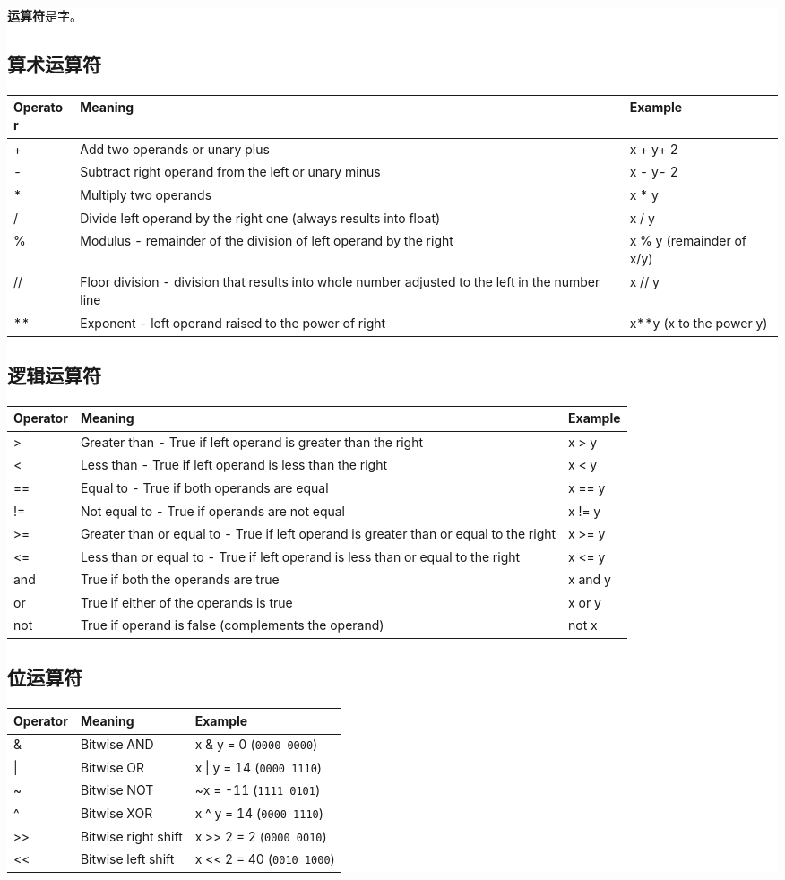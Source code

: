 **运算符**是字。

## 算术运算符

| Operator | Meaning                                                      | Example                  |
| :------- | :----------------------------------------------------------- | :----------------------- |
| +        | Add two operands or unary plus                               | x + y+ 2                 |
| -        | Subtract right operand from the left or unary minus          | x - y- 2                 |
| *        | Multiply two operands                                        | x * y                    |
| /        | Divide left operand by the right one (always results into float) | x / y                    |
| %        | Modulus - remainder of the division of left operand by the right | x % y (remainder of x/y) |
| //       | Floor division - division that results into whole number adjusted to the left in the number line | x // y                   |
| **       | Exponent - left operand raised to the power of right         | x**y (x to the power y)  |

## 逻辑运算符

| Operator | Meaning                                                      | Example |
| :------- | :----------------------------------------------------------- | :------ |
| >        | Greater than - True if left operand is greater than the right | x > y   |
| <        | Less than - True if left operand is less than the right      | x < y   |
| ==       | Equal to - True if both operands are equal                   | x == y  |
| !=       | Not equal to - True if operands are not equal                | x != y  |
| >=       | Greater than or equal to - True if left operand is greater than or equal to the right | x >= y  |
| <=       | Less than or equal to - True if left operand is less than or equal to the right | x <= y  |
| and  | True if both the operands are true                 | x and y |
| or   | True if either of the operands is true             | x or y  |
| not  | True if operand is false (complements the operand) | not x   |

## 位运算符

| Operator | Meaning             | Example                   |
| :------- | :------------------ | :------------------------ |
| &        | Bitwise AND         | x & y = 0 (`0000 0000`)   |
| \|       | Bitwise OR          | x \| y = 14 (`0000 1110`) |
| ~        | Bitwise NOT         | ~x = -11 (`1111 0101`)    |
| ^        | Bitwise XOR         | x ^ y = 14 (`0000 1110`)  |
| >>       | Bitwise right shift | x >> 2 = 2 (`0000 0010`)  |
| <<       | Bitwise left shift  | x << 2 = 40 (`0010 1000`) |
